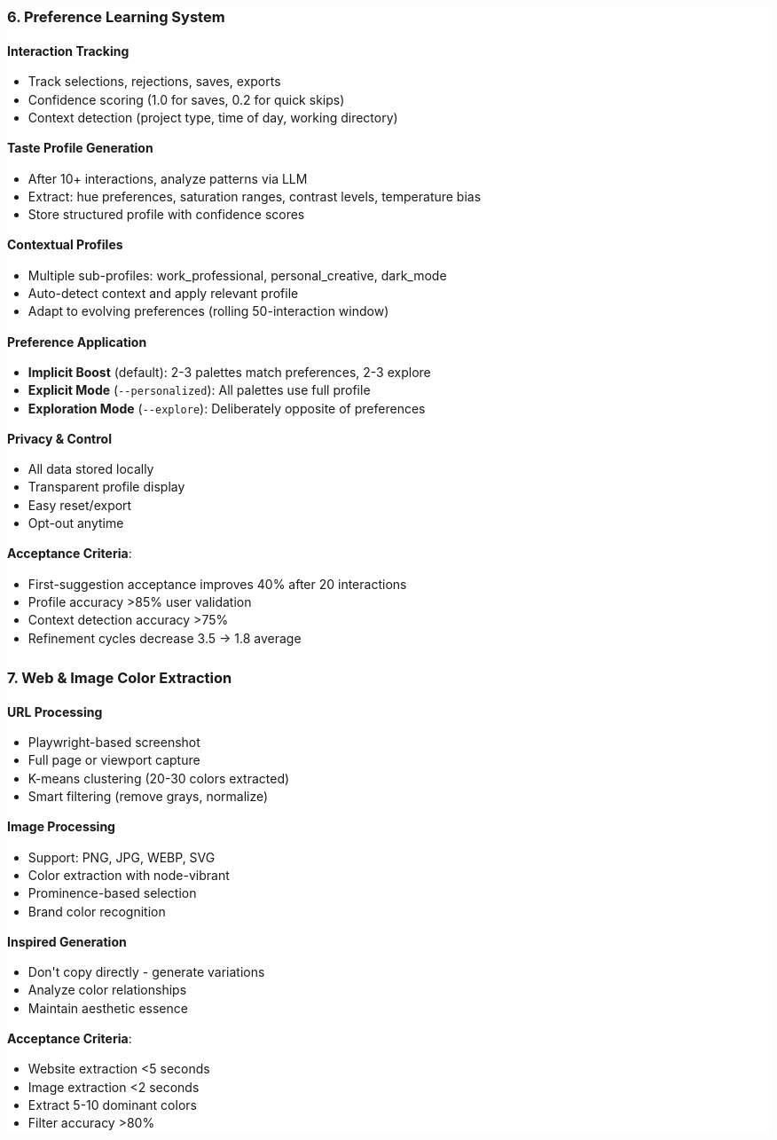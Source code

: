 ### 6. Preference Learning System

**Interaction Tracking**
- Track selections, rejections, saves, exports
- Confidence scoring (1.0 for saves, 0.2 for quick skips)
- Context detection (project type, time of day, working directory)

**Taste Profile Generation**
- After 10+ interactions, analyze patterns via LLM
- Extract: hue preferences, saturation ranges, contrast levels, temperature bias
- Store structured profile with confidence scores

**Contextual Profiles**
- Multiple sub-profiles: work_professional, personal_creative, dark_mode
- Auto-detect context and apply relevant profile
- Adapt to evolving preferences (rolling 50-interaction window)

**Preference Application**
- **Implicit Boost** (default): 2-3 palettes match preferences, 2-3 explore
- **Explicit Mode** (`--personalized`): All palettes use full profile
- **Exploration Mode** (`--explore`): Deliberately opposite of preferences

**Privacy & Control**
- All data stored locally
- Transparent profile display
- Easy reset/export
- Opt-out anytime

**Acceptance Criteria**:
- First-suggestion acceptance improves 40% after 20 interactions
- Profile accuracy >85% user validation
- Context detection accuracy >75%
- Refinement cycles decrease 3.5 → 1.8 average

### 7. Web & Image Color Extraction

**URL Processing**
- Playwright-based screenshot
- Full page or viewport capture
- K-means clustering (20-30 colors extracted)
- Smart filtering (remove grays, normalize)

**Image Processing**
- Support: PNG, JPG, WEBP, SVG
- Color extraction with node-vibrant
- Prominence-based selection
- Brand color recognition

**Inspired Generation**
- Don't copy directly - generate variations
- Analyze color relationships
- Maintain aesthetic essence

**Acceptance Criteria**:
- Website extraction <5 seconds
- Image extraction <2 seconds
- Extract 5-10 dominant colors
- Filter accuracy >80%
